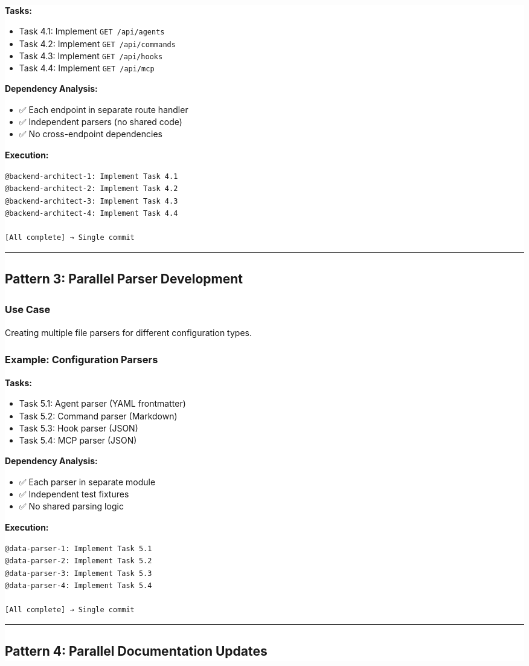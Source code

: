 **Tasks:**
- Task 4.1: Implement `GET /api/agents`
- Task 4.2: Implement `GET /api/commands`
- Task 4.3: Implement `GET /api/hooks`
- Task 4.4: Implement `GET /api/mcp`

**Dependency Analysis:**
- ✅ Each endpoint in separate route handler
- ✅ Independent parsers (no shared code)
- ✅ No cross-endpoint dependencies

**Execution:**
```
@backend-architect-1: Implement Task 4.1
@backend-architect-2: Implement Task 4.2
@backend-architect-3: Implement Task 4.3
@backend-architect-4: Implement Task 4.4

[All complete] → Single commit
```

---

## Pattern 3: Parallel Parser Development

### Use Case
Creating multiple file parsers for different configuration types.

### Example: Configuration Parsers

**Tasks:**
- Task 5.1: Agent parser (YAML frontmatter)
- Task 5.2: Command parser (Markdown)
- Task 5.3: Hook parser (JSON)
- Task 5.4: MCP parser (JSON)

**Dependency Analysis:**
- ✅ Each parser in separate module
- ✅ Independent test fixtures
- ✅ No shared parsing logic

**Execution:**
```
@data-parser-1: Implement Task 5.1
@data-parser-2: Implement Task 5.2
@data-parser-3: Implement Task 5.3
@data-parser-4: Implement Task 5.4

[All complete] → Single commit
```

---

## Pattern 4: Parallel Documentation Updates
